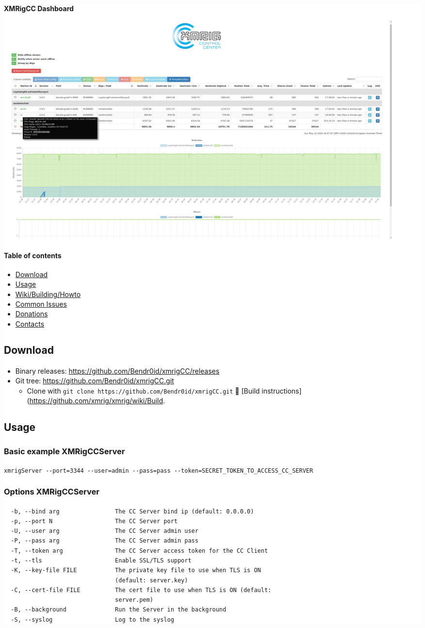 **XMRigCC Dashboard**

<img src="doc/screenshot_dashboard.png" width="800" >

#### Table of contents
* [Download](#download)
* [Usage](#usage)
* [Wiki/Building/Howto](https://github.com/Bendr0id/xmrigCC/wiki/)
* [Common Issues](#common-issues)
* [Donations](#donations)
* [Contacts](#contact)

## Download
* Binary releases: https://github.com/Bendr0id/xmrigCC/releases
* Git tree: https://github.com/Bendr0id/xmrigCC.git
    * Clone with `git clone https://github.com/Bendr0id/xmrigCC.git` :hammer: [Build instructions](https://github.com/xmrig/xmrig/wiki/Build.

## Usage
### Basic example XMRigCCServer
```
xmrigServer --port=3344 --user=admin --pass=pass --token=SECRET_TOKEN_TO_ACCESS_CC_SERVER
```

### Options XMRigCCServer
```
  -b, --bind arg                The CC Server bind ip (default: 0.0.0.0)
  -p, --port N                  The CC Server port
  -U, --user arg                The CC Server admin user
  -P, --pass arg                The CC Server admin pass
  -T, --token arg               The CC Server access token for the CC Client
  -t, --tls                     Enable SSL/TLS support
  -K, --key-file FILE           The private key file to use when TLS is ON
                                (default: server.key)
  -C, --cert-file FILE          The cert file to use when TLS is ON (default:
                                server.pem)
  -B, --background              Run the Server in the background
  -S, --syslog                  Log to the syslog
```